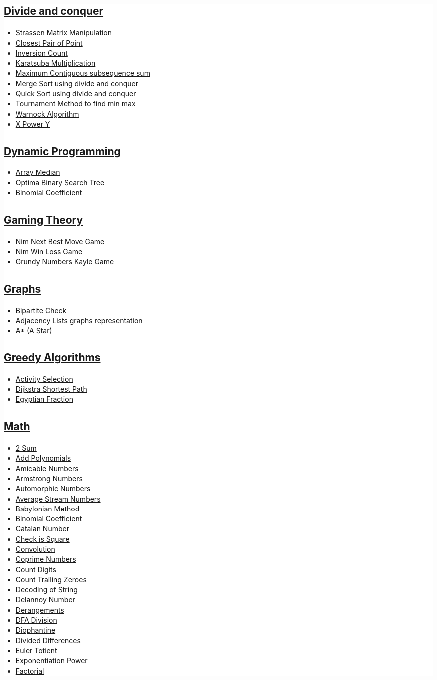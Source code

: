 ## [Divide and conquer](divide-and-conquer)

- [Strassen Matrix Manipulation](divide-and-conquer/)
- [Closest Pair of Point](divide-and-conquer/)
- [Inversion Count](divide-and-conquer/)
- [Karatsuba Multiplication](divide-and-conquer/)
- [Maximum Contiguous subsequence sum](divide-and-conquer/)
- [Merge Sort using divide and conquer](divide-and-conquer/)
- [Quick Sort using divide and conquer](divide-and-conquer/)
- [Tournament Method to find min max](divide-and-conquer/)
- [Warnock Algorithm](divide-and-conquer/)
- [X Power Y](divide-and-conquer/)

## [Dynamic Programming](dynamic-programming)

- [Array Median](dynamic-programming)
- [Optima Binary Search Tree](dynamic-programming)
- [Binomial Coefficient](dynamic-programming)

## [Gaming Theory](gaming-theory)

- [Nim Next Best Move Game](gaming-theory/)
- [Nim Win Loss Game](gaming-theory/)
- [Grundy Numbers Kayle Game](gaming-theory/)

## [Graphs](graphs)

- [Bipartite Check](graphs/)
- [Adjacency Lists graphs representation](graphs/)
- [A* (A Star)](https://allalgorithms.com/docs/a-star)

## [Greedy Algorithms](greedy-algorithms)

- [Activity Selection](greedy-algorithms)
- [Dijkstra Shortest Path](greedy-algorithms)
- [Egyptian Fraction](greedy-algorithms)

## [Math](math)

- [2 Sum](math/)
- [Add Polynomials](math/)
- [Amicable Numbers](math/)
- [Armstrong Numbers](math/)
- [Automorphic Numbers](math/)
- [Average Stream Numbers](math/)
- [Babylonian Method](math/)
- [Binomial Coefficient](math/)
- [Catalan Number](math/)
- [Check is Square](math/)
- [Convolution](math/)
- [Coprime Numbers](math/)
- [Count Digits](math/)
- [Count Trailing Zeroes](math/)
- [Decoding of String](math/)
- [Delannoy Number](math/)
- [Derangements](math/)
- [DFA Division](math/)
- [Diophantine](math/)
- [Divided Differences](math/)
- [Euler Totient](math/)
- [Exponentiation Power](math/)
- [Factorial](math/factorial)